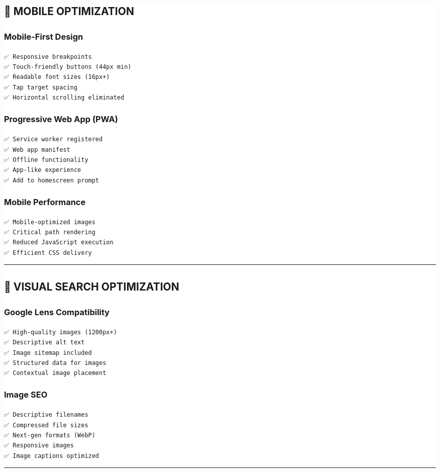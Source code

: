 
## 📱 MOBILE OPTIMIZATION

### Mobile-First Design
```
✅ Responsive breakpoints
✅ Touch-friendly buttons (44px min)
✅ Readable font sizes (16px+)
✅ Tap target spacing
✅ Horizontal scrolling eliminated
```

### Progressive Web App (PWA)
```
✅ Service worker registered
✅ Web app manifest
✅ Offline functionality
✅ App-like experience
✅ Add to homescreen prompt
```

### Mobile Performance
```
✅ Mobile-optimized images
✅ Critical path rendering
✅ Reduced JavaScript execution
✅ Efficient CSS delivery
```

---

## 🎨 VISUAL SEARCH OPTIMIZATION

### Google Lens Compatibility
```
✅ High-quality images (1200px+)
✅ Descriptive alt text
✅ Image sitemap included
✅ Structured data for images
✅ Contextual image placement
```

### Image SEO
```
✅ Descriptive filenames
✅ Compressed file sizes
✅ Next-gen formats (WebP)
✅ Responsive images
✅ Image captions optimized
```

---